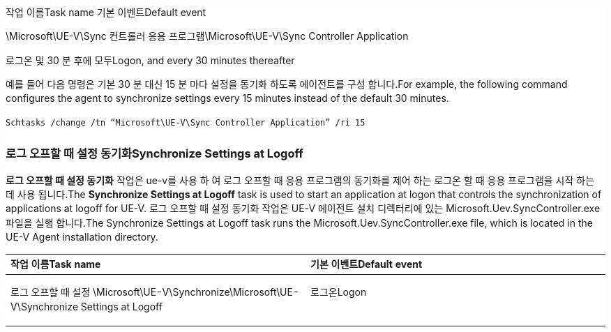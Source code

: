 </colgroup>
<thead>
<tr class="header">
<th align="left"><span data-ttu-id="26589-140">작업 이름</span><span class="sxs-lookup"><span data-stu-id="26589-140">Task name</span></span></th>
<th align="left"><span data-ttu-id="26589-141">기본 이벤트</span><span class="sxs-lookup"><span data-stu-id="26589-141">Default event</span></span></th>
</tr>
</thead>
<tbody>
<tr class="odd">
<td align="left"><p><span data-ttu-id="26589-142">\Microsoft\UE-V\Sync 컨트롤러 응용 프로그램</span><span class="sxs-lookup"><span data-stu-id="26589-142">\Microsoft\UE-V\Sync Controller Application</span></span></p></td>
<td align="left"><p><span data-ttu-id="26589-143">로그온 및 30 분 후에 모두</span><span class="sxs-lookup"><span data-stu-id="26589-143">Logon, and every 30 minutes thereafter</span></span></p></td>
</tr>
</tbody>
</table>

 

<span data-ttu-id="26589-144">예를 들어 다음 명령은 기본 30 분 대신 15 분 마다 설정을 동기화 하도록 에이전트를 구성 합니다.</span><span class="sxs-lookup"><span data-stu-id="26589-144">For example, the following command configures the agent to synchronize settings every 15 minutes instead of the default 30 minutes.</span></span>

``` syntax
Schtasks /change /tn “Microsoft\UE-V\Sync Controller Application” /ri 15
```

### <span data-ttu-id="26589-145">로그 오프할 때 설정 동기화</span><span class="sxs-lookup"><span data-stu-id="26589-145">Synchronize Settings at Logoff</span></span>

<span data-ttu-id="26589-146">**로그 오프할 때 설정 동기화** 작업은 ue-v를 사용 하 여 로그 오프할 때 응용 프로그램의 동기화를 제어 하는 로그온 할 때 응용 프로그램을 시작 하는 데 사용 됩니다.</span><span class="sxs-lookup"><span data-stu-id="26589-146">The **Synchronize Settings at Logoff** task is used to start an application at logon that controls the synchronization of applications at logoff for UE-V.</span></span> <span data-ttu-id="26589-147">로그 오프할 때 설정 동기화 작업은 UE-V 에이전트 설치 디렉터리에 있는 Microsoft.Uev.SyncController.exe 파일을 실행 합니다.</span><span class="sxs-lookup"><span data-stu-id="26589-147">The Synchronize Settings at Logoff task runs the Microsoft.Uev.SyncController.exe file, which is located in the UE-V Agent installation directory.</span></span>

<table>
<colgroup>
<col width="50%" />
<col width="50%" />
</colgroup>
<thead>
<tr class="header">
<th align="left"><span data-ttu-id="26589-148">작업 이름</span><span class="sxs-lookup"><span data-stu-id="26589-148">Task name</span></span></th>
<th align="left"><span data-ttu-id="26589-149">기본 이벤트</span><span class="sxs-lookup"><span data-stu-id="26589-149">Default event</span></span></th>
</tr>
</thead>
<tbody>
<tr class="odd">
<td align="left"><p><span data-ttu-id="26589-150">로그 오프할 때 설정 \Microsoft\UE-V\Synchronize</span><span class="sxs-lookup"><span data-stu-id="26589-150">\Microsoft\UE-V\Synchronize Settings at Logoff</span></span></p></td>
<td align="left"><p><span data-ttu-id="26589-151">로그온</span><span class="sxs-lookup"><span data-stu-id="26589-151">Logon</span></span></p></td>
</tr>
</tbody>
</table>
